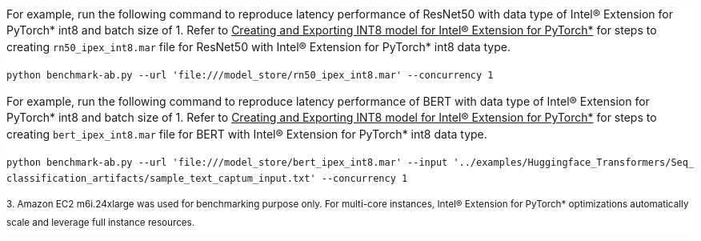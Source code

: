 For example, run the following command to reproduce latency performance of ResNet50 with data type of Intel® Extension for PyTorch* int8 and batch size of 1. Refer to [Creating and Exporting INT8 model for Intel® Extension for PyTorch*](https://github.com/pytorch/serve/blob/master/examples/intel_extension_for_pytorch/README.md#creating-and-exporting-int8-model-for-intel-extension-for-pytorch) for steps to creating ```rn50_ipex_int8.mar``` file for ResNet50 with Intel® Extension for PyTorch* int8 data type.
```
python benchmark-ab.py --url 'file:///model_store/rn50_ipex_int8.mar' --concurrency 1
```

For example, run the following command to reproduce latency performance of BERT with data type of Intel® Extension for PyTorch* int8 and batch size of 1. Refer to [Creating and Exporting INT8 model for Intel® Extension for PyTorch*](https://github.com/pytorch/serve/blob/master/examples/intel_extension_for_pytorch/README.md#creating-and-exporting-int8-model-for-intel-extension-for-pytorch) for steps to creating ```bert_ipex_int8.mar``` file for BERT with Intel® Extension for PyTorch* int8 data type.
```
python benchmark-ab.py --url 'file:///model_store/bert_ipex_int8.mar' --input '../examples/Huggingface_Transformers/Seq_classification_artifacts/sample_text_captum_input.txt' --concurrency 1
```

<sup>3. Amazon EC2 m6i.24xlarge was used for benchmarking purpose only. For multi-core instances, Intel® Extension for PyTorch* optimizations automatically scale and leverage full instance resources.</sup>
